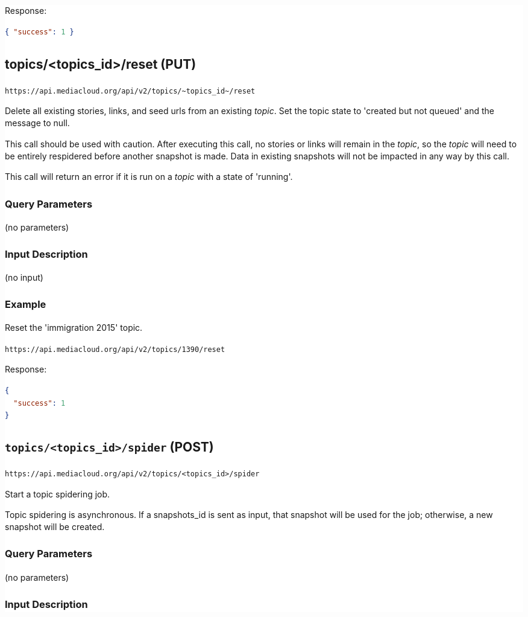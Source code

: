 Response:

```json
{ "success": 1 }
```

## topics/<topics_id>/reset (PUT)

`https://api.mediacloud.org/api/v2/topics/~topics_id~/reset`

Delete all existing stories, links, and seed urls from an existing *topic*.  Set the topic state to
'created but not queued' and the message to null.

This call should be used with caution.  After executing this call, no stories or links will remain in the *topic*, so
the *topic* will need to be entirely respidered before another snapshot is made.  Data in existing snapshots will
not be impacted in any way by this call.

This call will return an error if it is run on a *topic* with a state of 'running'.

### Query Parameters

(no parameters)

### Input Description

(no input)

### Example

Reset the 'immigration 2015' topic.

`https://api.mediacloud.org/api/v2/topics/1390/reset`

Response:

```json
{
  "success": 1
}
```

## `topics/<topics_id>/spider` (POST)

`https://api.mediacloud.org/api/v2/topics/<topics_id>/spider`

Start a topic spidering job.

Topic spidering is asynchronous. If a snapshots\_id is sent as input, that snapshot will be used
for the job; otherwise, a new snapshot will be created.

### Query Parameters

(no parameters)

### Input Description
